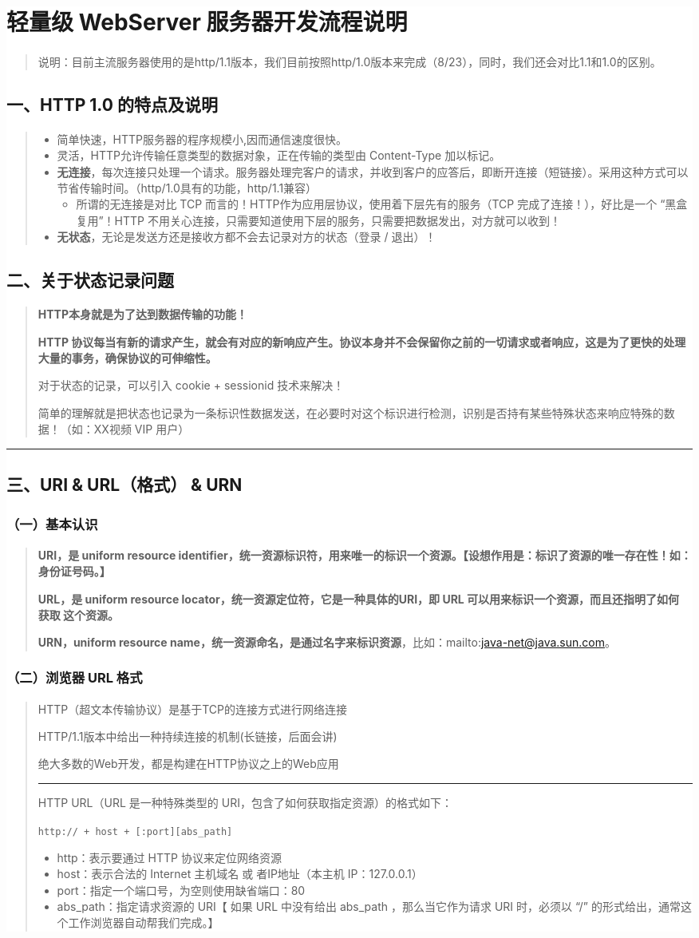 # 轻量级 WebServer  服务器开发流程说明

> 说明：目前主流服务器使用的是http/1.1版本，我们目前按照http/1.0版本来完成（8/23），同时，我们还会对比1.1和1.0的区别。



## 一、HTTP 1.0 的特点及说明

> - 简单快速，HTTP服务器的程序规模小,因而通信速度很快。
> - 灵活，HTTP允许传输任意类型的数据对象，正在传输的类型由 Content-Type 加以标记。
> - **无连接**，每次连接只处理一个请求。服务器处理完客户的请求，并收到客户的应答后，即断开连接（短链接）。采用这种方式可以节省传输时间。（http/1.0具有的功能，http/1.1兼容）
>   - 所谓的无连接是对比 TCP 而言的！HTTP作为应用层协议，使用着下层先有的服务（TCP 完成了连接！），好比是一个 “黑盒复用”！HTTP 不用关心连接，只需要知道使用下层的服务，只需要把数据发出，对方就可以收到！
> - **无状态**，无论是发送方还是接收方都不会去记录对方的状态（登录 / 退出）！



## 二、关于状态记录问题

> **HTTP本身就是为了达到数据传输的功能！**
>
> **HTTP 协议每当有新的请求产生，就会有对应的新响应产生。协议本身并不会保留你之前的一切请求或者响应，这是为了更快的处理大量的事务，确保协议的可伸缩性。**
>
> 对于状态的记录，可以引入 cookie + sessionid 技术来解决！
>
> 简单的理解就是把状态也记录为一条标识性数据发送，在必要时对这个标识进行检测，识别是否持有某些特殊状态来响应特殊的数据！（如：XX视频 VIP 用户）



---



## 三、URI & URL（格式） & URN

### （一）基本认识

> **URI，是 uniform resource identifier，统一资源标识符，用来唯一的标识一个资源。【设想作用是：标识了资源的唯一存在性！如：身份证号码。】**
>
> **URL，是 uniform resource locator，统一资源定位符，它是一种具体的URI，即 URL 可以用来标识一个资源，而且还指明了如何 获取 这个资源。**
>
> **URN，uniform resource name，统一资源命名，是通过名字来标识资源**，比如：mailto:java-net@java.sun.com。



### （二）浏览器 URL 格式

> HTTP（超文本传输协议）是基于TCP的连接方式进行网络连接
>
> HTTP/1.1版本中给出一种持续连接的机制(长链接，后面会讲)
>
> 绝大多数的Web开发，都是构建在HTTP协议之上的Web应用
>
> ---
>
> HTTP URL（URL 是一种特殊类型的 URI，包含了如何获取指定资源）的格式如下：
>
> ~~~
> http:// + host + [:port][abs_path]
> ~~~
>
> - http：表示要通过 HTTP 协议来定位网络资源
> - host：表示合法的 Internet 主机域名 或 者IP地址（本主机 IP：127.0.0.1）
> - port：指定一个端口号，为空则使用缺省端口：80
> - abs_path：指定请求资源的 URI【 如果 URL 中没有给出 abs_path ，那么当它作为请求 URI 时，必须以 “/” 的形式给出，通常这个工作浏览器自动帮我们完成。】
>